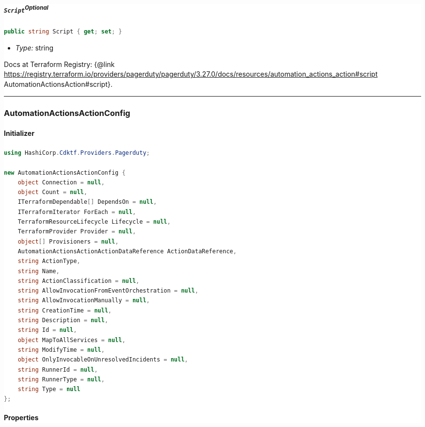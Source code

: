 
##### `Script`<sup>Optional</sup> <a name="Script" id="@cdktf/provider-pagerduty.automationActionsAction.AutomationActionsActionActionDataReference.property.script"></a>

```csharp
public string Script { get; set; }
```

- *Type:* string

Docs at Terraform Registry: {@link https://registry.terraform.io/providers/pagerduty/pagerduty/3.27.0/docs/resources/automation_actions_action#script AutomationActionsAction#script}.

---

### AutomationActionsActionConfig <a name="AutomationActionsActionConfig" id="@cdktf/provider-pagerduty.automationActionsAction.AutomationActionsActionConfig"></a>

#### Initializer <a name="Initializer" id="@cdktf/provider-pagerduty.automationActionsAction.AutomationActionsActionConfig.Initializer"></a>

```csharp
using HashiCorp.Cdktf.Providers.Pagerduty;

new AutomationActionsActionConfig {
    object Connection = null,
    object Count = null,
    ITerraformDependable[] DependsOn = null,
    ITerraformIterator ForEach = null,
    TerraformResourceLifecycle Lifecycle = null,
    TerraformProvider Provider = null,
    object[] Provisioners = null,
    AutomationActionsActionActionDataReference ActionDataReference,
    string ActionType,
    string Name,
    string ActionClassification = null,
    string AllowInvocationFromEventOrchestration = null,
    string AllowInvocationManually = null,
    string CreationTime = null,
    string Description = null,
    string Id = null,
    object MapToAllServices = null,
    string ModifyTime = null,
    object OnlyInvocableOnUnresolvedIncidents = null,
    string RunnerId = null,
    string RunnerType = null,
    string Type = null
};
```

#### Properties <a name="Properties" id="Properties"></a>
